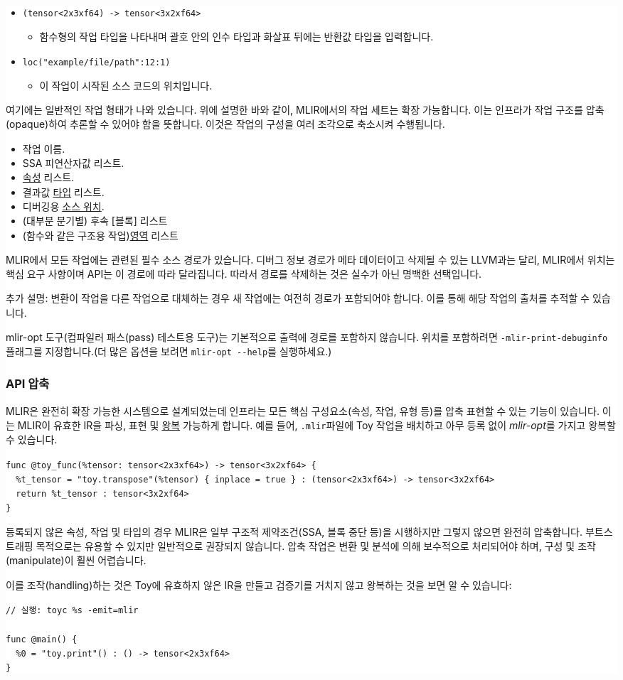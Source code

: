 -   `(tensor<2x3xf64) -> tensor<3x2xf64>`

    *   함수형의 작업 타입을 나타내며 괄호 안의 인수 타입과 화살표 뒤에는 반환값 타입을 입력합니다.

-   `loc("example/file/path":12:1)`

    *   이 작업이 시작된 소스 코드의 위치입니다.

여기에는 일반적인 작업 형태가 나와 있습니다.
위에 설명한 바와 같이, MLIR에서의 작업 세트는 확장 가능합니다.
이는 인프라가 작업 구조를 압축(opaque)하여 추론할 수 있어야 함을 뜻합니다.
이것은 작업의 구성을 여러 조각으로 축소시켜 수행됩니다.

-   작업 이름.
-   SSA 피연산자값 리스트.
-   [속성](../../LangRef.md#attributes) 리스트.
-   결과값 [타입](../../LangRef.md#type-system) 리스트.
-   디버깅용 [소스 위치](../../Diagnostics.md#source-locations).
-   (대부분 분기별) 후속 [블록] 리스트
-   (함수와 같은 구조용 작업)[영역](../../LangRef.md#regions) 리스트

MLIR에서 모든 작업에는 관련된 필수 소스 경로가 있습니다.
디버그 정보 경로가 메타 데이터이고 삭제될 수 있는 LLVM과는 달리, MLIR에서 위치는 핵심 요구 사항이며 API는 이 경로에 따라 달라집니다.
따라서 경로를 삭제하는 것은 실수가 아닌 명백한 선택입니다.

추가 설명: 변환이 작업을 다른 작업으로 대체하는 경우 새 작업에는 여전히 경로가 포함되어야 합니다.
이를 통해 해당 작업의 출처를 추적할 수 있습니다.

mlir-opt 도구(컴파일러 패스(pass) 테스트용 도구)는 기본적으로 출력에 경로를 포함하지 않습니다.
위치를 포함하려면 `-mlir-print-debuginfo` 플래그를 지정합니다.(더 많은 옵션을 보려면 `mlir-opt --help`를 실행하세요.)

### API 압축

MLIR은 완전히 확장 가능한 시스템으로 설계되었는데 인프라는 모든 핵심 구성요소(속성, 작업, 유형 등)를 압축 표현할 수 있는 기능이 있습니다.
이는 MLIR이 유효한 IR을 파싱, 표현 및 [왕복](../../Glossary.md#round-trip) 가능하게 합니다.
예를 들어, `.mlir`파일에 Toy 작업을 배치하고 아무 등록 없이 *mlir-opt*를 가지고 왕복할 수 있습니다.

```mlir
func @toy_func(%tensor: tensor<2x3xf64>) -> tensor<3x2xf64> {
  %t_tensor = "toy.transpose"(%tensor) { inplace = true } : (tensor<2x3xf64>) -> tensor<3x2xf64>
  return %t_tensor : tensor<3x2xf64>
}
```

등록되지 않은 속성, 작업 및 타입의 경우 MLIR은 일부 구조적 제약조건(SSA, 블록 중단 등)을 시행하지만 그렇지 않으면 완전히 압축합니다.
부트스트래핑 목적으로는 유용할 수 있지만 일반적으로 권장되지 않습니다.
압축 작업은 변환 및 분석에 의해 보수적으로 처리되어야 하며, 구성 및 조작(manipulate)이 훨씬 어렵습니다.

이를 조작(handling)하는 것은 Toy에 유효하지 않은 IR을 만들고 검증기를 거치지 않고 왕복하는 것을 보면 알 수 있습니다:

```mlir
// 실행: toyc %s -emit=mlir

func @main() {
  %0 = "toy.print"() : () -> tensor<2x3xf64>
}
```
